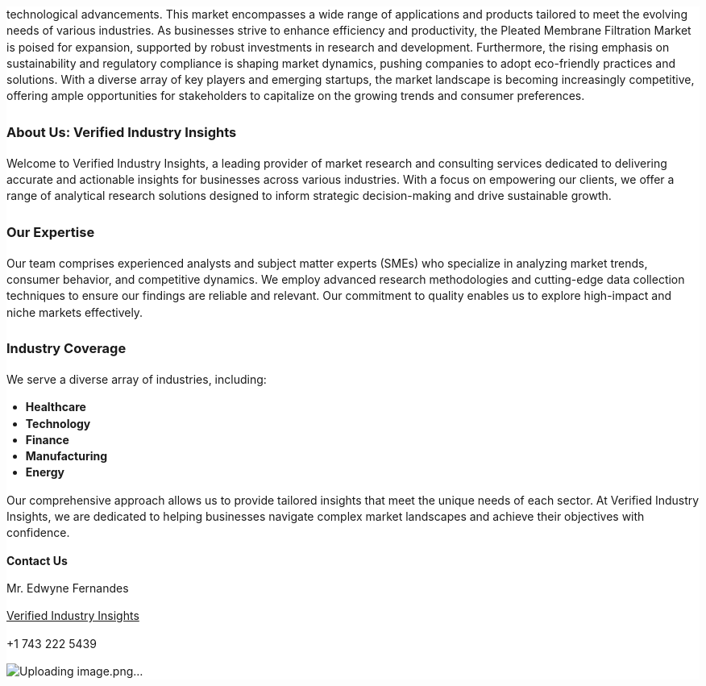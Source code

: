 technological advancements. This market encompasses a wide range of applications and products tailored to meet the evolving needs of various industries. As businesses strive to enhance efficiency and productivity, the Pleated Membrane Filtration Market is poised for expansion, supported by robust investments in research and development. Furthermore, the rising emphasis on sustainability and regulatory compliance is shaping market dynamics, pushing companies to adopt eco-friendly practices and solutions. With a diverse array of key players and emerging startups, the market landscape is becoming increasingly competitive, offering ample opportunities for stakeholders to capitalize on the growing trends and consumer preferences.</p><h3>About Us: Verified Industry Insights</h3><p>Welcome to Verified Industry Insights, a leading provider of market research and consulting services dedicated to delivering accurate and actionable insights for businesses across various industries. With a focus on empowering our clients, we offer a range of analytical research solutions designed to inform strategic decision-making and drive sustainable growth.</p><h3>Our Expertise</h3><p>Our team comprises experienced analysts and subject matter experts (SMEs) who specialize in analyzing market trends, consumer behavior, and competitive dynamics. We employ advanced research methodologies and cutting-edge data collection techniques to ensure our findings are reliable and relevant. Our commitment to quality enables us to explore high-impact and niche markets effectively.</p><h3>Industry Coverage</h3><p>We serve a diverse array of industries, including:</p><ul><li><strong>Healthcare</strong></li><li><strong>Technology</strong></li><li><strong>Finance</strong></li><li><strong>Manufacturing</strong></li><li><strong>Energy</strong></li></ul><p>Our comprehensive approach allows us to provide tailored insights that meet the unique needs of each sector. At Verified Industry Insights, we are dedicated to helping businesses navigate complex market landscapes and achieve their objectives with confidence.</p><p><strong>Contact Us</strong></p><p>Mr. Edwyne Fernandes</p><p><a href="https://www.verifiedindustryinsights.com/">Verified Industry Insights</a></p><p>+1 743 222 5439</p>
![Uploading image.png…]()
